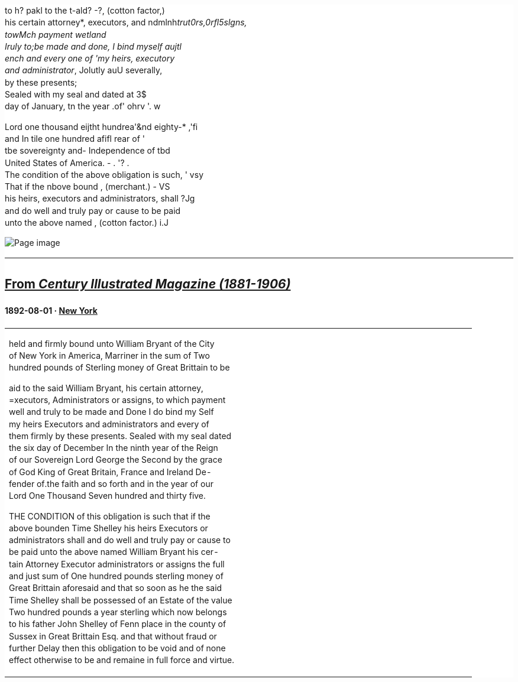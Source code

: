   
to h? pakl to the t-ald? -?, (cotton factor,)  
his certain attorney*, executors, and ndmlnh*trut0rs,0rfl5slgns,  
towMch payment wetland  
Iruly to;be made and done, I bind myself aujtl  
ench and every one of &#x27;my heirs, executory  
and administrator*, Jolutly auU severally,  
by these presents;  
Sealed with my seal and dated at 3$  
day of January, tn the year .of&#x27; ohrv &#x27;. w  
  
Lord one thousand eijtht hundrea&#x27;&amp;nd eighty-* ,&#x27;fi  
and In tile one hundred afifl rear of &#x27;  
tbe sovereignty and- Independence of tbd  
United States of America. - . &#x27;? .  
The condition of the above obligation is such, &#x27; vsy  
That if the nbove bound , (merchant.) - VS  
his heirs, executors and administrators, shall ?Jg  
and do well and truly pay or cause to be paid  
unto the above named , (cotton factor.) i.J
</td><td style="width: 50%; max-height: 75%; margin: auto; display: block;">
<img alt="Page image" src="https://tile.loc.gov/image-services/iiif/service:ndnp:scu:batch_scu_joshwhite_ver01:data:sn84026853:00237287277:1886102001:0157/pct:83.39014564611094,30.38632986627043,18.903005887821507,6.813839949055402/!600,600/0/default.jpg"/>
</td>
</tr></table>

---

## [From _Century Illustrated Magazine (1881-1906)_](https://archive.org/details/sim_century-illustrated-monthly-magazine_1892-08_44_4/page/n153/mode/1up?view=theater)

#### 1892-08-01 &middot; [New York](http://dbpedia.org/resource/New_York_City)

<table style="width: 100%;"><tr><td style="width: 50%">

  
held and firmly bound unto William Bryant of the City  
of New York in America, Marriner in the sum of Two  
hundred pounds of Sterling money of Great Brittain to be  
  
aid to the said William Bryant, his certain attorney,  
=xecutors, Administrators or assigns, to which payment  
well and truly to be made and Done I do bind my Self  
my heirs Executors and administrators and every of  
them firmly by these presents. Sealed with my seal dated  
the six day of December In the ninth year of the Reign  
of our Sovereign Lord George the Second by the grace  
of God King of Great Britain, France and Ireland De-  
fender of.the faith and so forth and in the year of our  
Lord One Thousand Seven hundred and thirty five.  
  
THE CONDITION of this obligation is such that if the  
above bounden Time Shelley his heirs Executors or  
administrators shall and do well and truly pay or cause to  
be paid unto the above named William Bryant his cer-  
tain Attorney Executor administrators or assigns the full  
and just sum of One hundred pounds sterling money of  
Great Brittain aforesaid and that so soon as he the said  
Time Shelley shall be possessed of an Estate of the value  
Two hundred pounds a year sterling which now belongs  
to his father John Shelley of Fenn place in the county of  
Sussex in Great Brittain Esq. and that without fraud or  
further Delay then this obligation to be void and of none  
effect otherwise to be and remaine in full force and virtue.
</td><td style="width: 50%; max-height: 75%; margin: auto; display: block;">